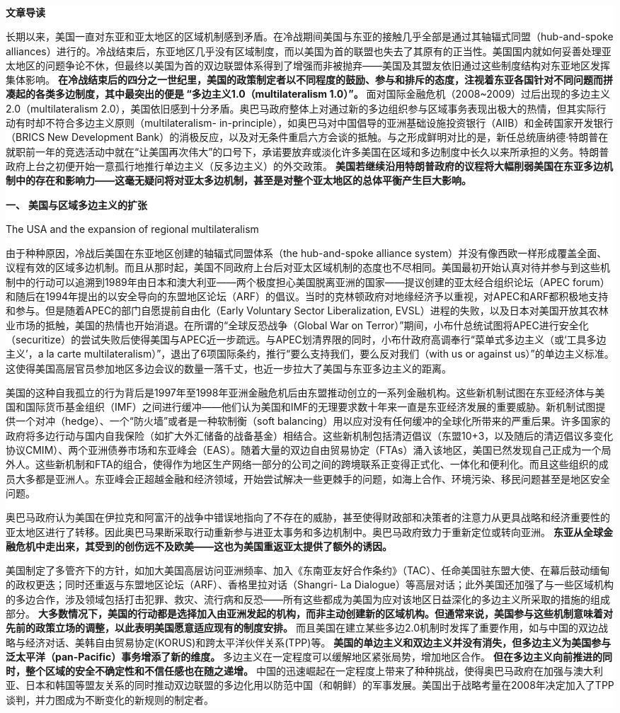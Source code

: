   
 **文章导读**  

长期以来，美国一直对东亚和亚太地区的区域机制感到矛盾。在冷战期间美国与东亚的接触几乎全部是通过其轴辐式同盟（hub-and-spoke
alliances）进行的。冷战结束后，东亚地区几乎没有区域制度，而以美国为首的联盟也失去了其原有的正当性。美国国内就如何妥善处理亚太地区的问题争论不休，但最终以美国为首的双边联盟体系得到了增强而非被抛弃——美国及其盟友依旧通过这些制度结构对东亚地区发挥集体影响。
**在冷战结束后的四分之一世纪里，美国的政策制定者以不同程度的鼓励、参与和排斥的态度，注视着东亚各国针对不同问题而拼凑起的各类多边制度，其中最突出的便是
“多边主义1.0（multilateralism 1.0）”。**
面对国际金融危机（2008~2009）过后出现的多边主义2.0（multilateralism
2.0），美国依旧感到十分矛盾。奥巴马政府整体上对通过新的多边组织参与区域事务表现出极大的热情，但其实际行动有时却不符合多边主义原则（multilateralism-
in-principle），如奥巴马对中国倡导的亚洲基础设施投资银行（AIIB）和金砖国家开发银行（BRICS New Development
Bank）的消极反应，以及对无条件重启六方会谈的抵触。与之形成鲜明对比的是，新任总统唐纳德·特朗普在就职前一年的竞选活动中就在“让美国再次伟大”的口号下，承诺要放弃或淡化许多美国在区域和多边制度中长久以来所承担的义务。特朗普政府上台之初便开始一意孤行地推行单边主义（反多边主义）的外交政策。
**美国若继续沿用特朗普政府的议程将大幅削弱美国在东亚多边机制中的存在和影响力——这毫无疑问将对亚太多边机制，甚至是对整个亚太地区的总体平衡产生巨大影响。**

  
  
  

 **一、** **美国与区域多边主义的扩张**

The USA and the expansion of regional multilateralism

  
  
  
  

由于种种原因，冷战后美国在东亚地区创建的轴辐式同盟体系（the hub-and-spoke alliance
system）并没有像西欧一样形成覆盖全面、议程有效的区域多边机制。而且从那时起，美国不同政府上台后对亚太区域机制的态度也不尽相同。美国最初开始认真对待并参与到这些机制中的行动可以追溯到1989年由日本和澳大利亚——两个极度担心美国脱离亚洲的国家——提议创建的亚太经合组织论坛（APEC
forum）和随后在1994年提出的以安全导向的东盟地区论坛（ARF）的倡议。当时的克林顿政府对地缘经济予以重视，对APEC和ARF都积极地支持和参与。但是随着APEC的部门自愿提前自由化（Early
Voluntary Sector Liberalization,
EVSL）进程的失败，以及日本对美国开放其农林业市场的抵触，美国的热情也开始消退。在所谓的“全球反恐战争（Global War on
Terror）”期间，小布什总统试图将APEC进行安全化（securitize）的尝试失败后使得美国与APEC近一步疏远。与APEC划清界限的同时，小布什政府高调奉行“菜单式多边主义（或‘工具多边主义’，a
la carte multilateralism）”，退出了6项国际条约，推行“要么支持我们，要么反对我们（with us or against
us）”的单边主义标准。这使得美国高层官员参加地区多边会议的数量一落千丈，也近一步拉大了美国与东亚多边主义的距离。

美国的这种自我孤立的行为背后是1997年至1998年亚洲金融危机后由东盟推动创立的一系列金融机构。这些新机制试图在东亚经济体与美国和国际货币基金组织（IMF）之间进行缓冲——他们认为美国和IMF的无理要求数十年来一直是东亚经济发展的重要威胁。新机制试图提供一个对冲（hedge）、一个“防火墙”或者是一种软制衡（soft
balancing）用以应对没有任何缓冲的全球化所带来的严重后果。许多国家的政府将多边行动与国内自我保险（如扩大外汇储备的战备基金）相结合。这些新机制包括清迈倡议（东盟10+3，以及随后的清迈倡议多变化协议CMIM）、两个亚洲债券市场和东亚峰会（EAS）。随着大量的双边自由贸易协定（FTAs）涌入该地区，美国已然发现自己正成为一个局外人。这些新机制和FTA的组合，使得作为地区生产网络一部分的公司之间的跨境联系正变得正式化、一体化和便利化。而且这些组织的成员大多都是亚洲人。东亚峰会正超越金融和经济领域，开始尝试解决一些更棘手的问题，如海上合作、环境污染、移民问题甚至是地区安全问题。

奥巴马政府认为美国在伊拉克和阿富汗的战争中错误地指向了不存在的威胁，甚至使得财政部和决策者的注意力从更具战略和经济重要性的亚太地区进行了转移。因此奥巴马果断采取行动重新参与进亚太事务和多边机制中。奥巴马政府致力于重新定位或转向亚洲。
**东亚从全球金融危机中走出来，其受到的创伤远不及欧美——这也为美国重返亚太提供了额外的诱因。**

美国制定了多管齐下的方针，如加大美国高层访问亚洲频率、加入《东南亚友好合作条约》（TAC）、任命美国驻东盟大使、在幕后鼓动缅甸的政权更迭；同时还重返与东盟地区论坛（ARF）、香格里拉对话（Shangri-
La
Dialogue）等高层对话；此外美国还加强了与一些区域机构的多边合作，涉及领域包括打击犯罪、救灾、流行病和反恐——所有这些都成为美国为应对该地区日益深化的多边主义所采取的措施的组成部分。
**大多数情况下，美国的行动都是选择加入由亚洲发起的机构，而非主动创建新的区域机构。但通常来说，美国参与这些机制意味着对先前的政策立场的调整，以此表明美国愿意适应现有的制度安排。**
而且美国在建立某些多边2.0机制时发挥了重要作用，如与中国的双边战略与经济对话、美韩自由贸易协定(KORUS)和跨太平洋伙伴关系(TPP)等。
**美国的单边主义和双边主义并没有消失，但多边主义为美国参与泛太平洋（pan-Pacific）事务增添了新的维度。**
多边主义在一定程度可以缓解地区紧张局势，增加地区合作。 **但在多边主义向前推进的同时，整个区域的安全不确定性和不信任感也在随之递增。**
中国的迅速崛起在一定程度上带来了种种挑战，使得奥巴马政府在加强与澳大利亚、日本和韩国等盟友关系的同时推动双边联盟的多边化用以防范中国（和朝鲜）的军事发展。美国出于战略考量在2008年决定加入了TPP谈判，并力图成为不断变化的新规则的制定者。
